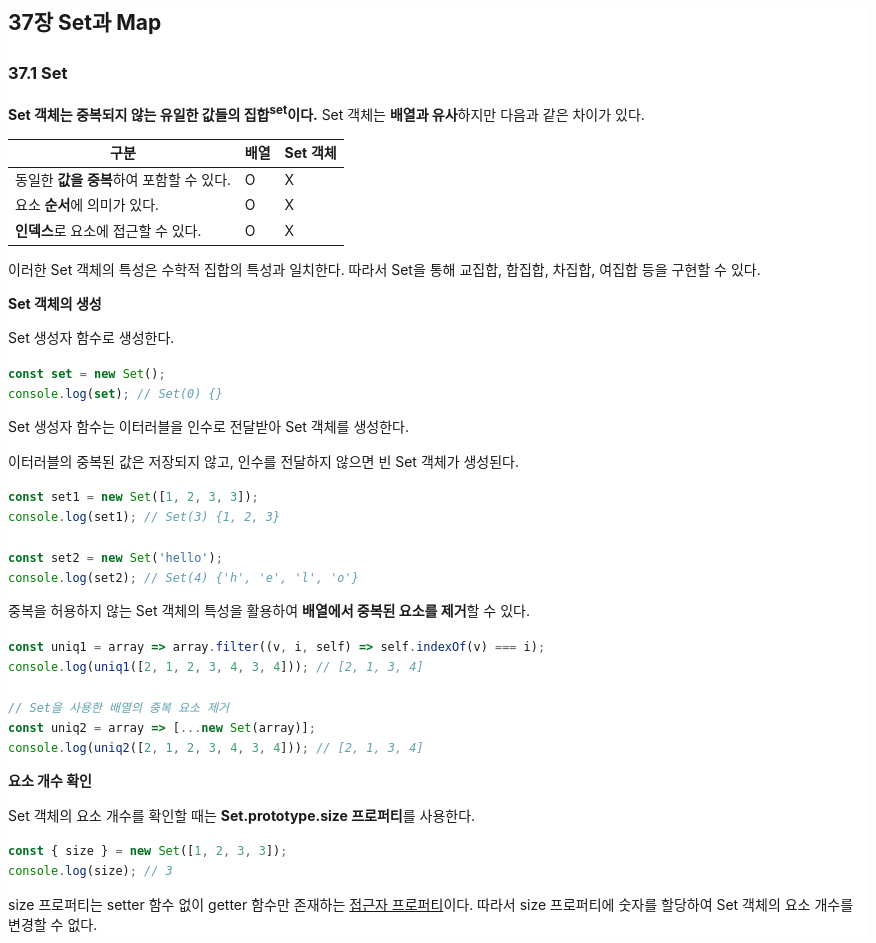 ## 37장 Set과 Map

### 37.1 Set

**Set 객체는 중복되지 않는 유일한 값들의 집합<sup>set</sup>이다.** Set 객체는 **배열과 유사**하지만 다음과 같은 차이가 있다.

|구분|배열|Set 객체|
|---|---|---|
|동일한 **값을 중복**하여 포함할 수 있다.|O|X|
|요소 **순서**에 의미가 있다.|O|X|
|**인덱스**로 요소에 접근할 수 있다.|O|X|

이러한 Set 객체의 특성은 수학적 집합의 특성과 일치한다. 따라서 Set을 통해 교집합, 합집합, 차집합, 여집합 등을 구현할 수 있다.

**Set 객체의 생성**

Set 생성자 함수로 생성한다.

```jsx
const set = new Set();
console.log(set); // Set(0) {}
```

Set 생성자 함수는 이터러블을 인수로 전달받아 Set 객체를 생성한다.

이터러블의 중복된 값은 저장되지 않고, 인수를 전달하지 않으면 빈 Set 객체가 생성된다.

```jsx
const set1 = new Set([1, 2, 3, 3]);
console.log(set1); // Set(3) {1, 2, 3}

const set2 = new Set('hello');
console.log(set2); // Set(4) {'h', 'e', 'l', 'o'}
```

중복을 허용하지 않는 Set 객체의 특성을 활용하여 **배열에서 중복된 요소를 제거**할 수 있다.

```jsx
const uniq1 = array => array.filter((v, i, self) => self.indexOf(v) === i);
console.log(uniq1([2, 1, 2, 3, 4, 3, 4])); // [2, 1, 3, 4]

// Set을 사용한 배열의 중복 요소 제거
const uniq2 = array => [...new Set(array)];
console.log(uniq2([2, 1, 2, 3, 4, 3, 4])); // [2, 1, 3, 4]
```

**요소 개수 확인**

Set 객체의 요소 개수를 확인할 때는 **Set.prototype.size 프로퍼티**를 사용한다.

```jsx
const { size } = new Set([1, 2, 3, 3]);
console.log(size); // 3
```

size 프로퍼티는 setter 함수 없이 getter 함수만 존재하는 [접근자 프로퍼티](https://github.com/deep-dive-to-js/study-js-deep-dive/blob/main/week05/16_%ED%94%84%EB%A1%9C%ED%8D%BC%ED%8B%B0%20%EC%96%B4%ED%8A%B8%EB%A6%AC%EB%B7%B0%ED%8A%B8.md#163-%EB%8D%B0%EC%9D%B4%ED%84%B0-%ED%94%84%EB%A1%9C%ED%8D%BC%ED%8B%B0%EC%99%80-%EC%A0%91%EA%B7%BC%EC%9E%90-%ED%94%84%EB%A1%9C%ED%8D%BC%ED%8B%B0)이다. 따라서 size 프로퍼티에 숫자를 할당하여 Set 객체의 요소 개수를 변경할 수 없다.
